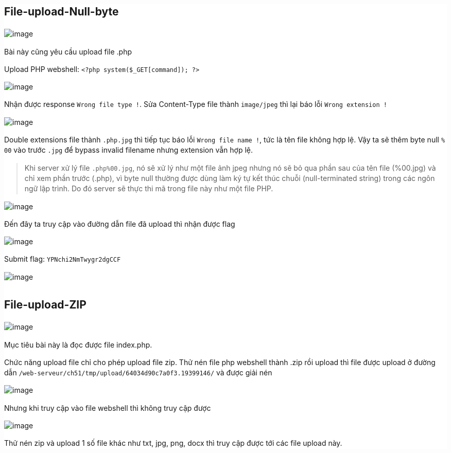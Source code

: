 
## File-upload-Null-byte

![image](https://user-images.githubusercontent.com/80137840/222901392-be001754-5908-4e45-9e73-4e2303666f15.png)

Bài này cũng yêu cầu upload file .php

Upload PHP webshell: `<?php system($_GET[command]); ?>`

![image](https://user-images.githubusercontent.com/80137840/222902520-0fd7d910-05f7-4bf1-b839-85f8440628bd.png)

Nhận được response `Wrong file type !`. Sửa Content-Type file thành `image/jpeg` thì lại báo lỗi `Wrong extension !`

![image](https://user-images.githubusercontent.com/80137840/222902692-5e6d2cf1-bd07-469e-99bc-109598b720d6.png)

Double extensions file thành `.php.jpg` thì tiếp tục báo lỗi `Wrong file name !`, tức là tên file không hợp lệ. Vậy ta sẽ thêm byte null `%00` vào trước `.jpg` để bypass invalid filename nhưng extension vẫn hợp lệ.
> Khi server xử lý file `.php%00.jpg`, nó sẽ xử lý như một file ảnh jpeg nhưng nó sẽ bỏ qua phần sau của tên file (%00.jpg) và chỉ xem phần trước (.php), vì byte null thường được dùng làm ký tự kết thúc chuỗi (null-terminated string) trong các ngôn ngữ lập trình. Do đó server sẽ thực thi mã trong file này như một file PHP.

![image](https://user-images.githubusercontent.com/80137840/222903314-705bbb18-b477-438d-aa0d-ddc2c5e03125.png)

Đến đây ta truy cập vào đường dẫn file đã upload thì nhận được flag

![image](https://user-images.githubusercontent.com/80137840/222903454-2feefeee-660b-4b25-a9f0-0128ab4c9fd2.png)

Submit flag: `YPNchi2NmTwygr2dgCCF`

![image](https://user-images.githubusercontent.com/80137840/222903529-e4f89499-c3ca-4927-b4cb-07a096181958.png)


## File-upload-ZIP

![image](https://user-images.githubusercontent.com/80137840/222903716-95fbe9ae-fb86-4b8b-8cfa-ccee613afb9a.png)

Mục tiêu bài này là đọc được file index.php.

Chức năng upload file chỉ cho phép upload file zip. Thử nén file php webshell thành .zip rồi upload thì file được upload ở đường dẫn `/web-serveur/ch51/tmp/upload/64034d90c7a0f3.19399146/` và được giải nén

![image](https://user-images.githubusercontent.com/80137840/222906384-9cae33a6-9147-401c-9660-8c0f129323ef.png)

Nhưng khi truy cập vào file webshell thì không truy cập được

![image](https://user-images.githubusercontent.com/80137840/222906436-a8e0c4a9-f7d6-4991-87f2-cd1636cde2a0.png)

Thử nén zip và upload 1 số file khác như txt, jpg, png, docx thì truy cập được tới các file upload này.
